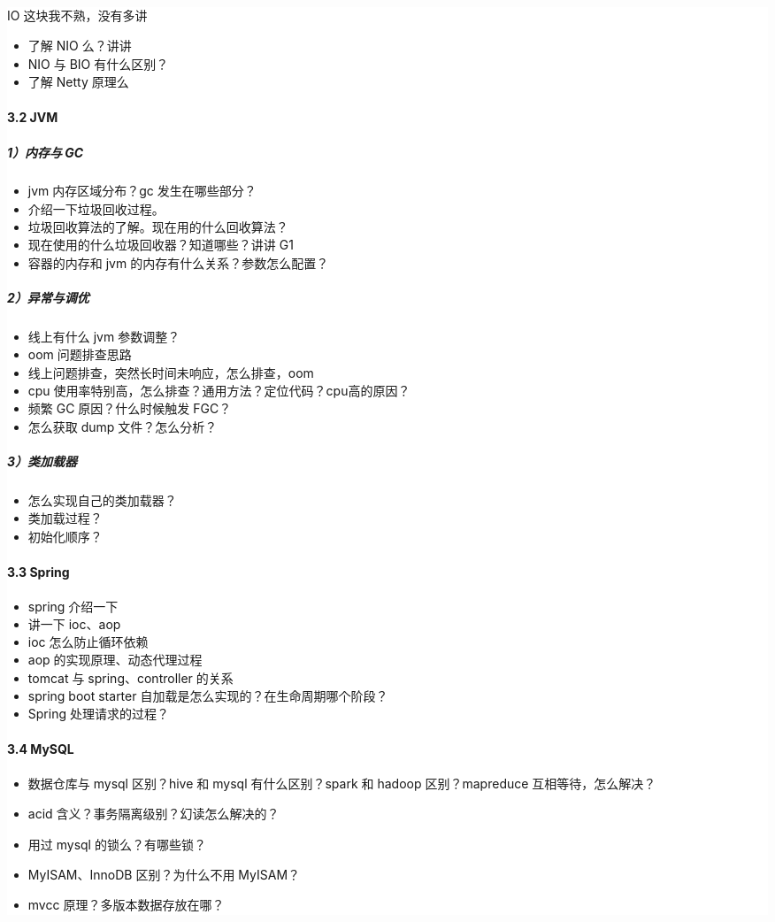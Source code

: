 IO 这块我不熟，没有多讲

- 了解 NIO 么？讲讲
- NIO 与 BIO 有什么区别？
- 了解 Netty 原理么



#### 3.2 JVM

##### 1）内存与 GC

- jvm 内存区域分布？gc 发生在哪些部分？
- 介绍一下垃圾回收过程。
- 垃圾回收算法的了解。现在用的什么回收算法？
- 现在使用的什么垃圾回收器？知道哪些？讲讲 G1
- 容器的内存和 jvm 的内存有什么关系？参数怎么配置？

##### 2）异常与调优

- 线上有什么 jvm 参数调整？
- oom 问题排查思路
- 线上问题排查，突然长时间未响应，怎么排查，oom
- cpu 使用率特别高，怎么排查？通用方法？定位代码？cpu高的原因？
- 频繁 GC 原因？什么时候触发 FGC？
- 怎么获取 dump 文件？怎么分析？

##### 3）类加载器

- 怎么实现自己的类加载器？
- 类加载过程？
- 初始化顺序？



#### 3.3 Spring

- spring 介绍一下
- 讲一下 ioc、aop
- ioc 怎么防止循环依赖
- aop 的实现原理、动态代理过程
- tomcat 与 spring、controller 的关系
- spring boot starter 自加载是怎么实现的？在生命周期哪个阶段？
- Spring 处理请求的过程？



#### 3.4 MySQL

- 数据仓库与 mysql 区别？hive 和 mysql 有什么区别？spark 和 hadoop 区别？mapreduce 互相等待，怎么解决？

- acid 含义？事务隔离级别？幻读怎么解决的？

- 用过 mysql 的锁么？有哪些锁？

- MyISAM、InnoDB 区别？为什么不用 MyISAM？

- mvcc 原理？多版本数据存放在哪？
